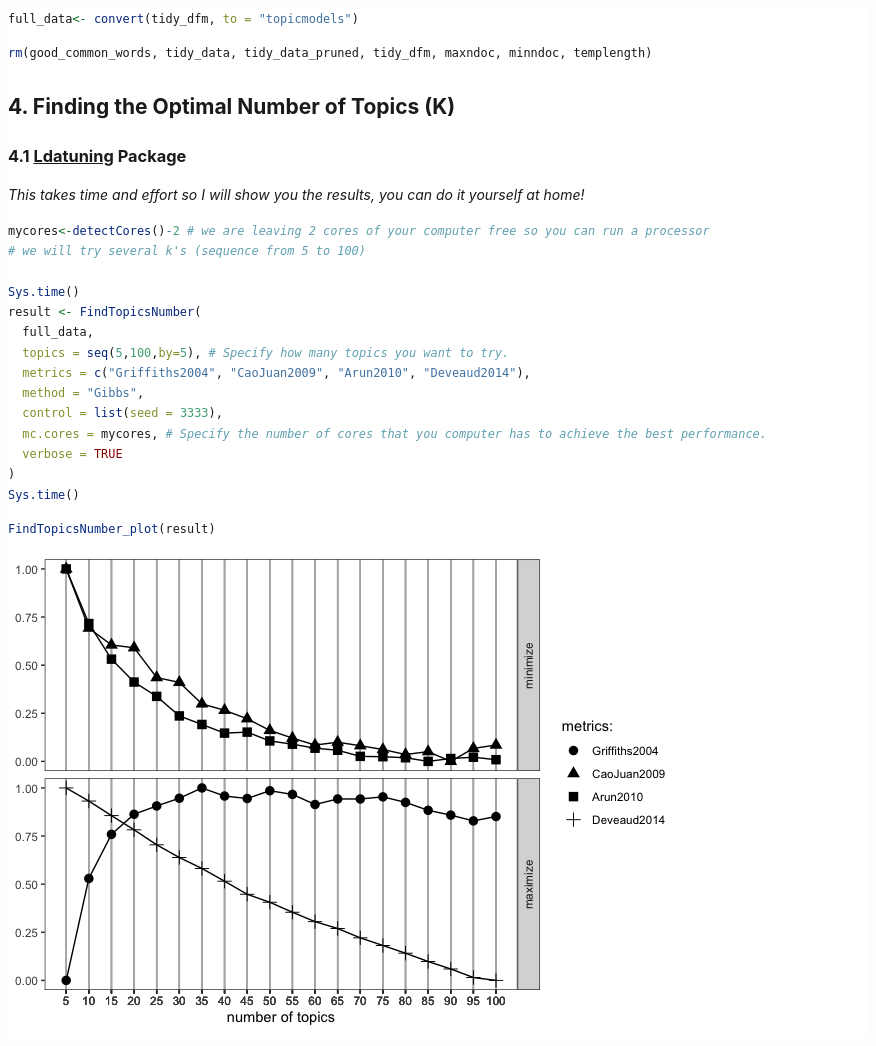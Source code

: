 ``` r
full_data<- convert(tidy_dfm, to = "topicmodels")
```

``` r
rm(good_common_words, tidy_data, tidy_data_pruned, tidy_dfm, maxndoc, minndoc, templength)
```

## 4. Finding the Optimal Number of Topics (K)

### 4.1 [Ldatuning](https://github.com/nikita-moor/ldatuning) Package

*This takes time and effort so I will show you the results, you can do
it yourself at home!*

``` r
mycores<-detectCores()-2 # we are leaving 2 cores of your computer free so you can run a processor
# we will try several k's (sequence from 5 to 100)

Sys.time()
result <- FindTopicsNumber(
  full_data,
  topics = seq(5,100,by=5), # Specify how many topics you want to try.
  metrics = c("Griffiths2004", "CaoJuan2009", "Arun2010", "Deveaud2014"),
  method = "Gibbs",
  control = list(seed = 3333),
  mc.cores = mycores, # Specify the number of cores that you computer has to achieve the best performance. 
  verbose = TRUE
)
Sys.time()
```

``` r
FindTopicsNumber_plot(result)  
```

![](bigdata_Lecture9_files/figure-gfm/unnamed-chunk-15-1.png)
